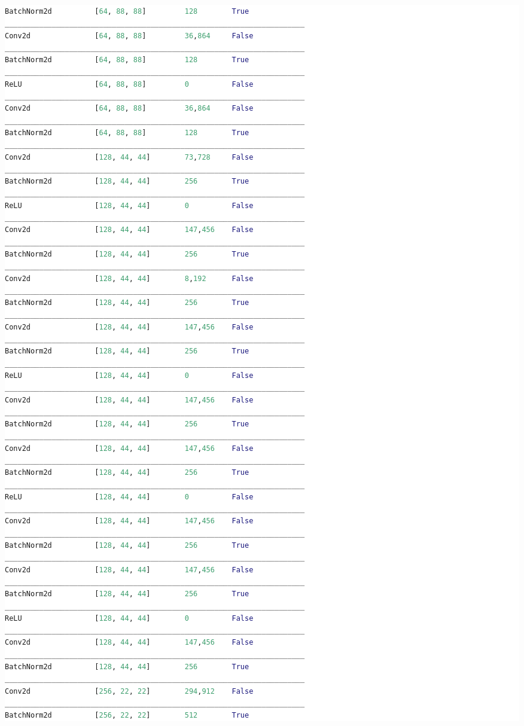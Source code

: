 ```python
BatchNorm2d          [64, 88, 88]         128        True      
______________________________________________________________________
Conv2d               [64, 88, 88]         36,864     False     
______________________________________________________________________
BatchNorm2d          [64, 88, 88]         128        True      
______________________________________________________________________
ReLU                 [64, 88, 88]         0          False     
______________________________________________________________________
Conv2d               [64, 88, 88]         36,864     False     
______________________________________________________________________
BatchNorm2d          [64, 88, 88]         128        True      
______________________________________________________________________
Conv2d               [128, 44, 44]        73,728     False     
______________________________________________________________________
BatchNorm2d          [128, 44, 44]        256        True      
______________________________________________________________________
ReLU                 [128, 44, 44]        0          False     
______________________________________________________________________
Conv2d               [128, 44, 44]        147,456    False     
______________________________________________________________________
BatchNorm2d          [128, 44, 44]        256        True      
______________________________________________________________________
Conv2d               [128, 44, 44]        8,192      False     
______________________________________________________________________
BatchNorm2d          [128, 44, 44]        256        True      
______________________________________________________________________
Conv2d               [128, 44, 44]        147,456    False     
______________________________________________________________________
BatchNorm2d          [128, 44, 44]        256        True      
______________________________________________________________________
ReLU                 [128, 44, 44]        0          False     
______________________________________________________________________
Conv2d               [128, 44, 44]        147,456    False     
______________________________________________________________________
BatchNorm2d          [128, 44, 44]        256        True      
______________________________________________________________________
Conv2d               [128, 44, 44]        147,456    False     
______________________________________________________________________
BatchNorm2d          [128, 44, 44]        256        True      
______________________________________________________________________
ReLU                 [128, 44, 44]        0          False     
______________________________________________________________________
Conv2d               [128, 44, 44]        147,456    False     
______________________________________________________________________
BatchNorm2d          [128, 44, 44]        256        True      
______________________________________________________________________
Conv2d               [128, 44, 44]        147,456    False     
______________________________________________________________________
BatchNorm2d          [128, 44, 44]        256        True      
______________________________________________________________________
ReLU                 [128, 44, 44]        0          False     
______________________________________________________________________
Conv2d               [128, 44, 44]        147,456    False     
______________________________________________________________________
BatchNorm2d          [128, 44, 44]        256        True      
______________________________________________________________________
Conv2d               [256, 22, 22]        294,912    False     
______________________________________________________________________
BatchNorm2d          [256, 22, 22]        512        True     
```
